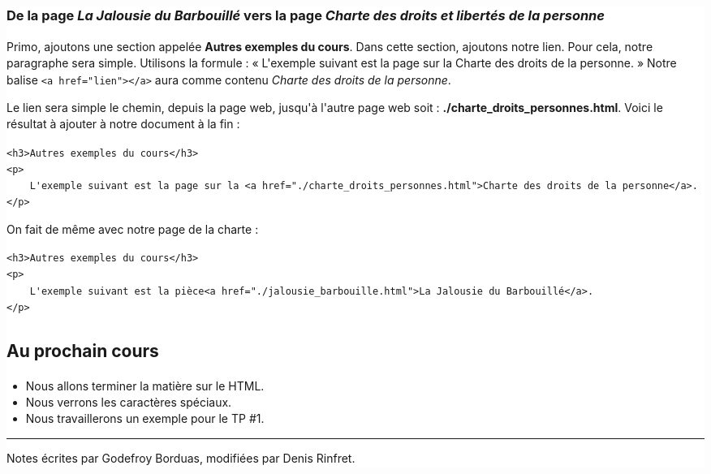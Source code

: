### De la page *La Jalousie du Barbouillé* vers la page *Charte des droits et libertés de la personne*

Primo, ajoutons une section appelée **Autres exemples du cours**. Dans
cette section, ajoutons notre lien. Pour cela, notre paragraphe sera
simple. Utilisons la formule : « L'exemple suivant est la page sur la
Charte des droits de la personne. » Notre balise `<a href="lien"></a>`
aura comme contenu *Charte des droits de la personne*.

Le lien sera simple le chemin, depuis la page web, jusqu'à l'autre page
web soit : **./charte\_droits\_personnes.html**. Voici le résultat à
ajouter à notre document à la fin :

    <h3>Autres exemples du cours</h3>
    <p>
        L'exemple suivant est la page sur la <a href="./charte_droits_personnes.html">Charte des droits de la personne</a>.
    </p>

On fait de même avec notre page de la charte :

    <h3>Autres exemples du cours</h3>
    <p>
        L'exemple suivant est la pièce<a href="./jalousie_barbouille.html">La Jalousie du Barbouillé</a>.
    </p>

Au prochain cours
-----------------

-   Nous allons terminer la matière sur le HTML.
-   Nous verrons les caractères spéciaux.
-   Nous travaillerons un exemple pour le TP \#1.

------------------------------------------------------------------------

Notes écrites par Godefroy Borduas, modifiées par Denis Rinfret.
